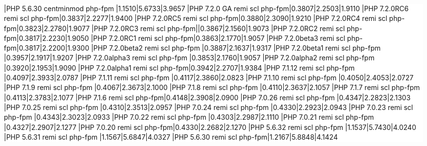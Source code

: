 |PHP 5.6.30 centminmod php-fpm |1.1510|5.6733|3.9657
|PHP 7.2.0 GA remi scl php-fpm|0.3807|2.2503|1.9110
|PHP 7.2.0RC6 remi scl php-fpm|0.3837|2.2277|1.9400
|PHP 7.2.0RC5 remi scl php-fpm|0.3880|2.3090|1.9210
|PHP 7.2.0RC4 remi scl php-fpm|0.3823|2.2780|1.9077
|PHP 7.2.0RC3 remi scl php-fpm||0.3867|2.1560|1.9073
|PHP 7.2.0RC2 remi scl php-fpm|0.3817|2.2230|1.9050
|PHP 7.2.0RC1 remi scl php-fpm|0.3863|2.1770|1.9057
|PHP 7.2.0beta3 remi scl php-fpm|0.3817|2.2200|1.9300
|PHP 7.2.0beta2 remi scl php-fpm |0.3887|2.1637|1.9317
|PHP 7.2.0beta1 remi scl php-fpm |0.3957|2.1917|1.9207
|PHP 7.2.0alpha3 remi scl php-fpm |0.3853|2.1760|1.9057
|PHP 7.2.0alpha2 remi scl php-fpm |0.3920|2.1953|1.9090
|PHP 7.2.0alpha1 remi scl php-fpm|0.3942|2.2707|1.9384
|PHP 7.1.12 remi scl php-fpm |0.4097|2.3933|2.0787
|PHP 7.1.11 remi scl php-fpm |0.4117|2.3860|2.0823
|PHP 7.1.10 remi scl php-fpm |0.4050|2.4053|2.0727
|PHP 7.1.9 remi scl php-fpm |0.4067|2.3673|2.1000
|PHP 7.1.8 remi scl php-fpm |0.4110|2.3637|2.1057
|PHP 7.1.7 remi scl php-fpm |0.4113|2.3783|2.1077
|PHP 7.1.6 remi scl php-fpm|0.4148|2.3908|2.0900
|PHP 7.0.26 remi scl php-fpm |0.4347|2.2823|2.1303
|PHP 7.0.25 remi scl php-fpm |0.4310|2.3513|2.0957
|PHP 7.0.24 remi scl php-fpm |0.4330|2.2923|2.0943
|PHP 7.0.23 remi scl php-fpm |0.4343|2.3023|2.0933
|PHP 7.0.22 remi scl php-fpm |0.4303|2.2987|2.1110
|PHP 7.0.21 remi scl php-fpm |0.4327|2.2907|2.1277
|PHP 7.0.20 remi scl php-fpm|0.4330|2.2682|2.1270
|PHP 5.6.32 remi scl php-fpm |1.1537|5.7430|4.0240
|PHP 5.6.31 remi scl php-fpm |1.1567|5.6847|4.0327
|PHP 5.6.30 remi scl php-fpm|1.2167|5.8848|4.1424
